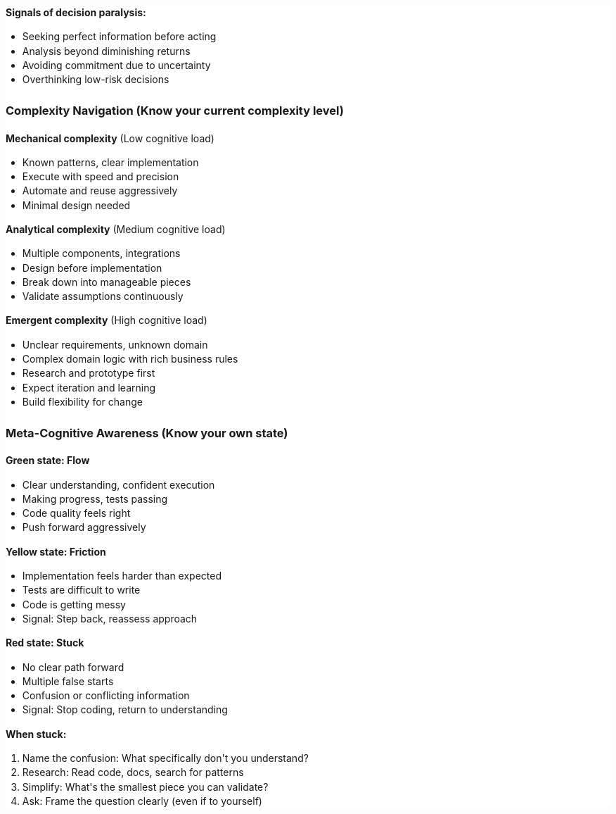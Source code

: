 **Signals of decision paralysis:**
- Seeking perfect information before acting
- Analysis beyond diminishing returns
- Avoiding commitment due to uncertainty
- Overthinking low-risk decisions

### Complexity Navigation (Know your current complexity level)

**Mechanical complexity** (Low cognitive load)
- Known patterns, clear implementation
- Execute with speed and precision
- Automate and reuse aggressively
- Minimal design needed

**Analytical complexity** (Medium cognitive load)
- Multiple components, integrations
- Design before implementation
- Break down into manageable pieces
- Validate assumptions continuously

**Emergent complexity** (High cognitive load)
- Unclear requirements, unknown domain
- Complex domain logic with rich business rules
- Research and prototype first
- Expect iteration and learning
- Build flexibility for change

### Meta-Cognitive Awareness (Know your own state)

**Green state: Flow**
- Clear understanding, confident execution
- Making progress, tests passing
- Code quality feels right
- Push forward aggressively

**Yellow state: Friction**
- Implementation feels harder than expected
- Tests are difficult to write
- Code is getting messy
- Signal: Step back, reassess approach

**Red state: Stuck**
- No clear path forward
- Multiple false starts
- Confusion or conflicting information
- Signal: Stop coding, return to understanding

**When stuck:**
1. Name the confusion: What specifically don't you understand?
2. Research: Read code, docs, search for patterns
3. Simplify: What's the smallest piece you can validate?
4. Ask: Frame the question clearly (even if to yourself)
